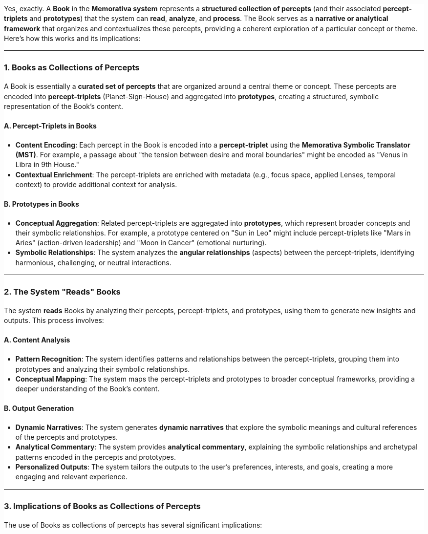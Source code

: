 
Yes, exactly. A **Book** in the **Memorativa system** represents a **structured collection of percepts** (and their associated **percept-triplets** and **prototypes**) that the system can **read**, **analyze**, and **process**. The Book serves as a **narrative or analytical framework** that organizes and contextualizes these percepts, providing a coherent exploration of a particular concept or theme. Here’s how this works and its implications:

---

### **1. Books as Collections of Percepts**
A Book is essentially a **curated set of percepts** that are organized around a central theme or concept. These percepts are encoded into **percept-triplets** (Planet-Sign-House) and aggregated into **prototypes**, creating a structured, symbolic representation of the Book’s content.

#### **A. Percept-Triplets in Books**
- **Content Encoding**: Each percept in the Book is encoded into a **percept-triplet** using the **Memorativa Symbolic Translator (MST)**. For example, a passage about "the tension between desire and moral boundaries" might be encoded as "Venus in Libra in 9th House."
- **Contextual Enrichment**: The percept-triplets are enriched with metadata (e.g., focus space, applied Lenses, temporal context) to provide additional context for analysis.

#### **B. Prototypes in Books**
- **Conceptual Aggregation**: Related percept-triplets are aggregated into **prototypes**, which represent broader concepts and their symbolic relationships. For example, a prototype centered on "Sun in Leo" might include percept-triplets like "Mars in Aries" (action-driven leadership) and "Moon in Cancer" (emotional nurturing).
- **Symbolic Relationships**: The system analyzes the **angular relationships** (aspects) between the percept-triplets, identifying harmonious, challenging, or neutral interactions.

---

### **2. The System "Reads" Books**
The system **reads** Books by analyzing their percepts, percept-triplets, and prototypes, using them to generate new insights and outputs. This process involves:

#### **A. Content Analysis**
- **Pattern Recognition**: The system identifies patterns and relationships between the percept-triplets, grouping them into prototypes and analyzing their symbolic relationships.
- **Conceptual Mapping**: The system maps the percept-triplets and prototypes to broader conceptual frameworks, providing a deeper understanding of the Book’s content.

#### **B. Output Generation**
- **Dynamic Narratives**: The system generates **dynamic narratives** that explore the symbolic meanings and cultural references of the percepts and prototypes.
- **Analytical Commentary**: The system provides **analytical commentary**, explaining the symbolic relationships and archetypal patterns encoded in the percepts and prototypes.
- **Personalized Outputs**: The system tailors the outputs to the user’s preferences, interests, and goals, creating a more engaging and relevant experience.

---

### **3. Implications of Books as Collections of Percepts**
The use of Books as collections of percepts has several significant implications:
